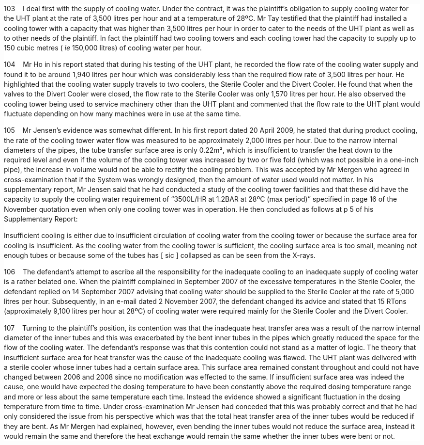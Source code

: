 103    I deal first with the supply of cooling water. Under the contract, it was the plaintiff’s obligation to supply cooling water for the UHT plant at the rate of 3,500 litres per hour and at a temperature of 28ºC. Mr Tay testified that the plaintiff had installed a cooling tower with a capacity that was higher than 3,500 litres per hour in order to cater to the needs of the UHT plant as well as to other needs of the plaintiff. In fact the plaintiff had two cooling towers and each cooling tower had the capacity to supply up to 150 cubic metres ( _ie_ 150,000 litres) of cooling water per hour. 

104    Mr Ho in his report stated that during his testing of the UHT plant, he recorded the flow rate of the cooling water supply and found it to be around 1,940 litres per hour which was considerably less than the required flow rate of 3,500 litres per hour. He highlighted that the cooling water supply travels to two coolers, the Sterile Cooler and the Divert Cooler. He found that when the valves to the Divert Cooler were closed, the flow rate to the Sterile Cooler was only 1,570 litres per hour. He also observed the cooling tower being used to service machinery other than the UHT plant and commented that the flow rate to the UHT plant would fluctuate depending on how many machines were in use at the same time. 


105    Mr Jensen’s evidence was somewhat different. In his first report dated 20 April 2009, he stated that during product cooling, the rate of the cooling tower water flow was measured to be approximately 2,000 litres per hour. Due to the narrow internal diameters of the pipes, the tube transfer surface area is only 0.22m², which is insufficient to transfer the heat down to the required level and even if the volume of the cooling tower was increased by two or five fold (which was not possible in a one-inch pipe), the increase in volume would not be able to rectify the cooling problem. This was accepted by Mr Mergen who agreed in cross-examination that if the System was wrongly designed, then the amount of water used would not matter. In his supplementary report, Mr Jensen said that he had conducted a study of the cooling tower facilities and that these did have the capacity to supply the cooling water requirement of “3500L/HR at 1.2BAR at 28ºC (max period)” specified in page 16 of the November quotation even when only one cooling tower was in operation. He then concluded as follows at p 5 of his Supplementary Report: 

 Insufficient cooling is either due to insufficient circulation of cooling water from the cooling tower or because the surface area for cooling is insufficient. As the cooling water from the cooling tower is sufficient, the cooling surface area is too small, meaning not enough tubes or because some of the tubes has [ sic ] collapsed as can be seen from the X-rays. 

106    The defendant’s attempt to ascribe all the responsibility for the inadequate cooling to an inadequate supply of cooling water is a rather belated one. When the plaintiff complained in September 2007 of the excessive temperatures in the Sterile Cooler, the defendant replied on 14 September 2007 advising that cooling water should be supplied to the Sterile Cooler at the rate of 5,000 litres per hour. Subsequently, in an e-mail dated 2 November 2007, the defendant changed its advice and stated that 15 RTons (approximately 9,100 litres per hour at 28ºC) of cooling water were required mainly for the Sterile Cooler and the Divert Cooler. 

107    Turning to the plaintiff’s position, its contention was that the inadequate heat transfer area was a result of the narrow internal diameter of the inner tubes and this was exacerbated by the bent inner tubes in the pipes which greatly reduced the space for the flow of the cooling water. The defendant’s response was that this contention could not stand as a matter of logic. The theory that insufficient surface area for heat transfer was the cause of the inadequate cooling was flawed. The UHT plant was delivered with a sterile cooler whose inner tubes had a certain surface area. This surface area remained constant throughout and could not have changed between 2006 and 2008 since no modification was effected to the same. If insufficient surface area was indeed the cause, one would have expected the dosing temperature to have been constantly above the required dosing temperature range and more or less about the same temperature each time. Instead the evidence showed a significant fluctuation in the dosing temperature from time to time. Under cross-examination Mr Jensen had conceded that this was probably correct and that he had only considered the issue from his perspective which was that the total heat transfer area of the inner tubes would be reduced if they are bent. As Mr Mergen had explained, however, even bending the inner tubes would not reduce the surface area, instead it would remain the same and therefore the heat exchange would remain the same whether the inner tubes were bent or not. 
